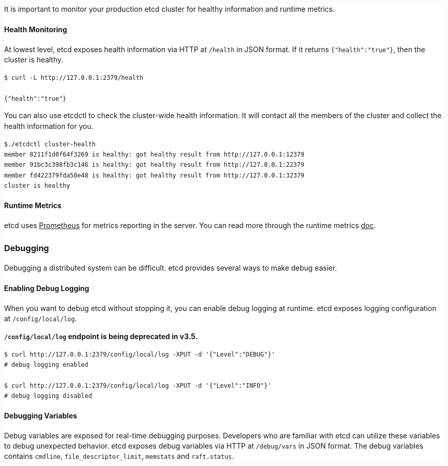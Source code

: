 It is important to monitor your production etcd cluster for healthy information and runtime metrics.

#### Health Monitoring

At lowest level, etcd exposes health information via HTTP at `/health` in JSON format. If it returns `{"health":"true"}`, then the cluster is healthy.

```
$ curl -L http://127.0.0.1:2379/health

{"health":"true"}
```

You can also use etcdctl to check the cluster-wide health information. It will contact all the members of the cluster and collect the health information for you.

```
$./etcdctl cluster-health
member 8211f1d0f64f3269 is healthy: got healthy result from http://127.0.0.1:12379
member 91bc3c398fb3c146 is healthy: got healthy result from http://127.0.0.1:22379
member fd422379fda50e48 is healthy: got healthy result from http://127.0.0.1:32379
cluster is healthy
```

#### Runtime Metrics

etcd uses [Prometheus][prometheus] for metrics reporting in the server. You can read more through the runtime metrics [doc][metrics].

### Debugging

Debugging a distributed system can be difficult. etcd provides several ways to make debug
easier.

#### Enabling Debug Logging

When you want to debug etcd without stopping it, you can enable debug logging at runtime.
etcd exposes logging configuration at `/config/local/log`.

**`/config/local/log` endpoint is being deprecated in v3.5.**

```
$ curl http://127.0.0.1:2379/config/local/log -XPUT -d '{"Level":"DEBUG"}'
# debug logging enabled

$ curl http://127.0.0.1:2379/config/local/log -XPUT -d '{"Level":"INFO"}'
# debug logging disabled
```

#### Debugging Variables

Debug variables are exposed for real-time debugging purposes. Developers who are familiar with etcd can utilize these variables to debug unexpected behavior. etcd exposes debug variables via HTTP at `/debug/vars` in JSON format. The debug variables contains
`cmdline`, `file_descriptor_limit`, `memstats` and `raft.status`.


[add-a-member]: ../runtime-configuration#add-a-new-member
[golang-memstats]: https://golang.org/pkg/runtime/#MemStats
[golang-runtime]: https://golang.org/pkg/runtime
[golang1.5-runtime]: https://golang.org/doc/go1.5#runtime
[metrics]: ../metrics
[prometheus]: http://prometheus.io/
[remove-a-member]: ../runtime-configuration#remove-a-member
[runtime-reconfig]: ../runtime-configuration#cluster-reconfiguration-operations
[snap-pkg]: http://godoc.org/github.com/coreos/etcd/snap
[update-a-member]: ../runtime-configuration#update-a-member
[v3-docs]: /docs/latest
[wal-pkg]: http://godoc.org/github.com/coreos/etcd/wal